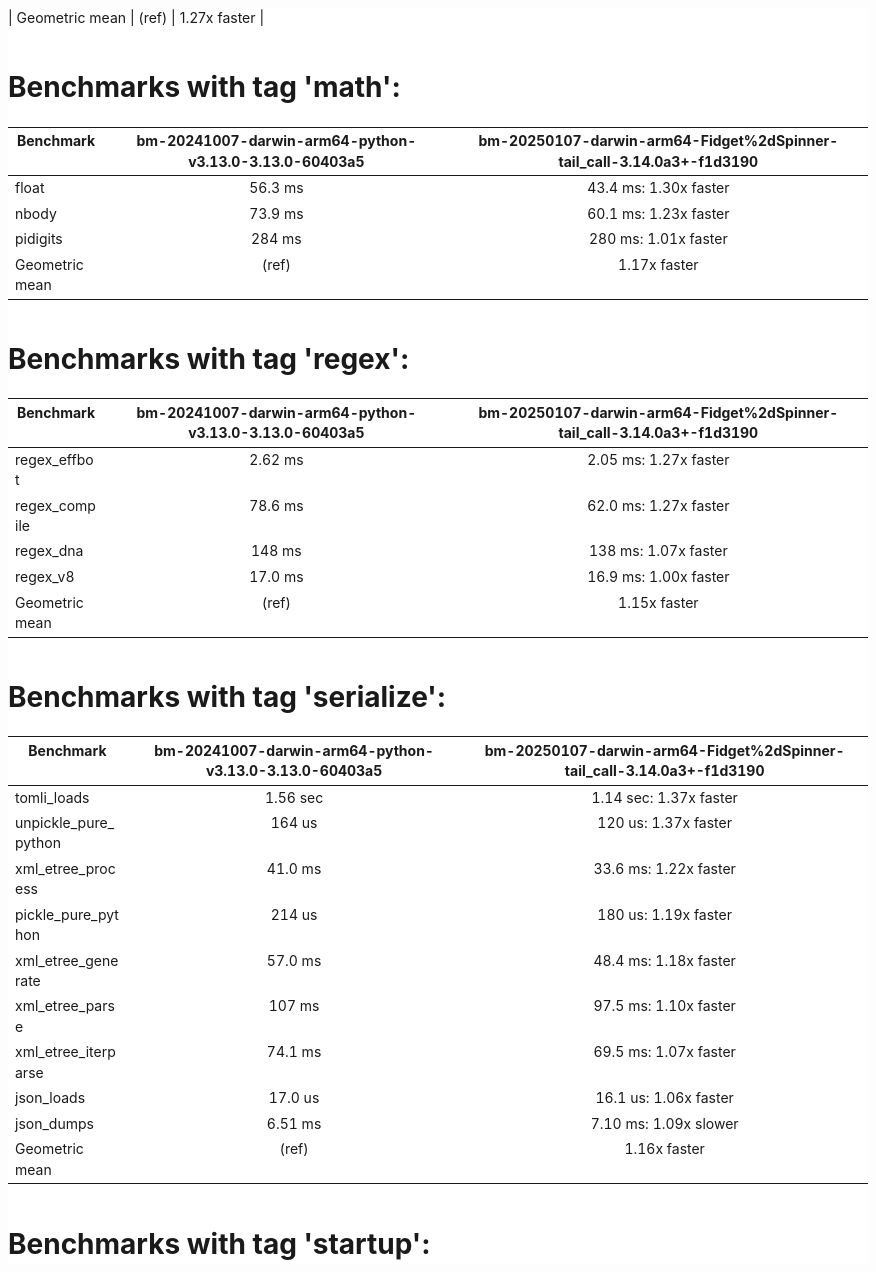 | Geometric mean                   | (ref)                                                  | 1.27x faster                                                          |

Benchmarks with tag 'math':
===========================

| Benchmark      | bm-20241007-darwin-arm64-python-v3.13.0-3.13.0-60403a5 | bm-20250107-darwin-arm64-Fidget%2dSpinner-tail_call-3.14.0a3+-f1d3190 |
|----------------|:------------------------------------------------------:|:---------------------------------------------------------------------:|
| float          | 56.3 ms                                                | 43.4 ms: 1.30x faster                                                 |
| nbody          | 73.9 ms                                                | 60.1 ms: 1.23x faster                                                 |
| pidigits       | 284 ms                                                 | 280 ms: 1.01x faster                                                  |
| Geometric mean | (ref)                                                  | 1.17x faster                                                          |

Benchmarks with tag 'regex':
============================

| Benchmark      | bm-20241007-darwin-arm64-python-v3.13.0-3.13.0-60403a5 | bm-20250107-darwin-arm64-Fidget%2dSpinner-tail_call-3.14.0a3+-f1d3190 |
|----------------|:------------------------------------------------------:|:---------------------------------------------------------------------:|
| regex_effbot   | 2.62 ms                                                | 2.05 ms: 1.27x faster                                                 |
| regex_compile  | 78.6 ms                                                | 62.0 ms: 1.27x faster                                                 |
| regex_dna      | 148 ms                                                 | 138 ms: 1.07x faster                                                  |
| regex_v8       | 17.0 ms                                                | 16.9 ms: 1.00x faster                                                 |
| Geometric mean | (ref)                                                  | 1.15x faster                                                          |

Benchmarks with tag 'serialize':
================================

| Benchmark            | bm-20241007-darwin-arm64-python-v3.13.0-3.13.0-60403a5 | bm-20250107-darwin-arm64-Fidget%2dSpinner-tail_call-3.14.0a3+-f1d3190 |
|----------------------|:------------------------------------------------------:|:---------------------------------------------------------------------:|
| tomli_loads          | 1.56 sec                                               | 1.14 sec: 1.37x faster                                                |
| unpickle_pure_python | 164 us                                                 | 120 us: 1.37x faster                                                  |
| xml_etree_process    | 41.0 ms                                                | 33.6 ms: 1.22x faster                                                 |
| pickle_pure_python   | 214 us                                                 | 180 us: 1.19x faster                                                  |
| xml_etree_generate   | 57.0 ms                                                | 48.4 ms: 1.18x faster                                                 |
| xml_etree_parse      | 107 ms                                                 | 97.5 ms: 1.10x faster                                                 |
| xml_etree_iterparse  | 74.1 ms                                                | 69.5 ms: 1.07x faster                                                 |
| json_loads           | 17.0 us                                                | 16.1 us: 1.06x faster                                                 |
| json_dumps           | 6.51 ms                                                | 7.10 ms: 1.09x slower                                                 |
| Geometric mean       | (ref)                                                  | 1.16x faster                                                          |

Benchmarks with tag 'startup':
==============================
